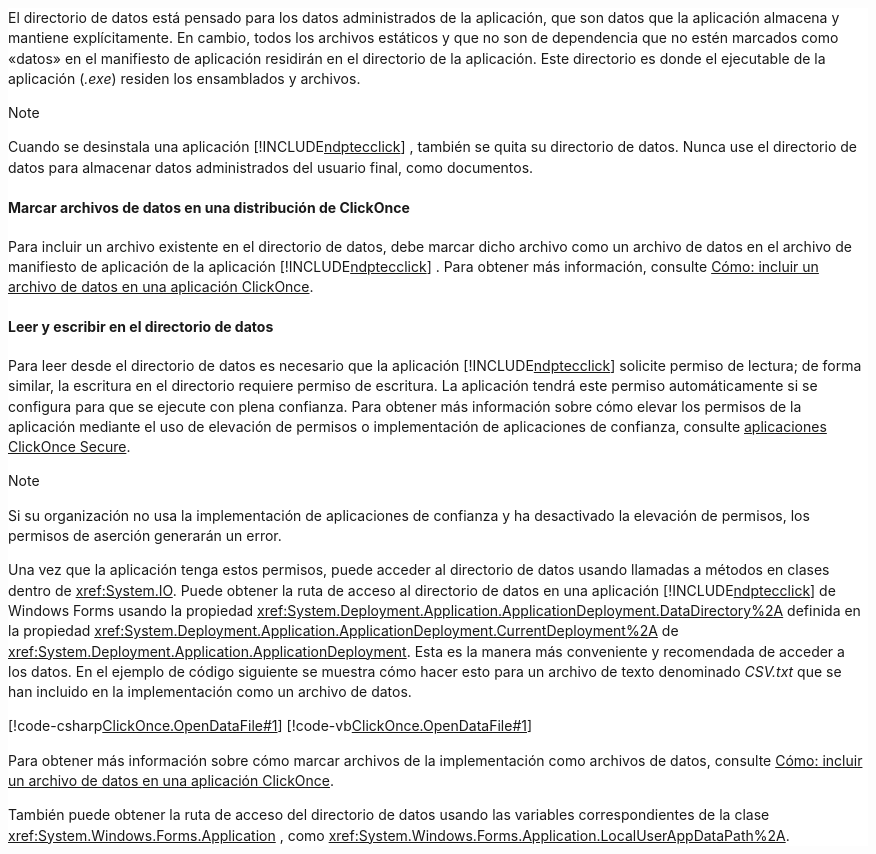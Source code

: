  El directorio de datos está pensado para los datos administrados de la aplicación, que son datos que la aplicación almacena y mantiene explícitamente. En cambio, todos los archivos estáticos y que no son de dependencia que no estén marcados como «datos» en el manifiesto de aplicación residirán en el directorio de la aplicación. Este directorio es donde el ejecutable de la aplicación (*.exe*) residen los ensamblados y archivos.  
  
> [!NOTE]
>  Cuando se desinstala una aplicación [!INCLUDE[ndptecclick](../deployment/includes/ndptecclick_md.md)] , también se quita su directorio de datos. Nunca use el directorio de datos para almacenar datos administrados del usuario final, como documentos.  
  
#### <a name="mark-data-files-in-a-clickonce-distribution"></a>Marcar archivos de datos en una distribución de ClickOnce  
 Para incluir un archivo existente en el directorio de datos, debe marcar dicho archivo como un archivo de datos en el archivo de manifiesto de aplicación de la aplicación [!INCLUDE[ndptecclick](../deployment/includes/ndptecclick_md.md)] . Para obtener más información, consulte [Cómo: incluir un archivo de datos en una aplicación ClickOnce](../deployment/how-to-include-a-data-file-in-a-clickonce-application.md).  
  
#### <a name="read-from-and-write-to-the-data-directory"></a>Leer y escribir en el directorio de datos  
 Para leer desde el directorio de datos es necesario que la aplicación [!INCLUDE[ndptecclick](../deployment/includes/ndptecclick_md.md)] solicite permiso de lectura; de forma similar, la escritura en el directorio requiere permiso de escritura. La aplicación tendrá este permiso automáticamente si se configura para que se ejecute con plena confianza. Para obtener más información sobre cómo elevar los permisos de la aplicación mediante el uso de elevación de permisos o implementación de aplicaciones de confianza, consulte [aplicaciones ClickOnce Secure](../deployment/securing-clickonce-applications.md).  
  
> [!NOTE]
>  Si su organización no usa la implementación de aplicaciones de confianza y ha desactivado la elevación de permisos, los permisos de aserción generarán un error.  
  
 Una vez que la aplicación tenga estos permisos, puede acceder al directorio de datos usando llamadas a métodos en clases dentro de <xref:System.IO>. Puede obtener la ruta de acceso al directorio de datos en una aplicación [!INCLUDE[ndptecclick](../deployment/includes/ndptecclick_md.md)] de Windows Forms usando la propiedad <xref:System.Deployment.Application.ApplicationDeployment.DataDirectory%2A> definida en la propiedad <xref:System.Deployment.Application.ApplicationDeployment.CurrentDeployment%2A> de <xref:System.Deployment.Application.ApplicationDeployment>. Esta es la manera más conveniente y recomendada de acceder a los datos. En el ejemplo de código siguiente se muestra cómo hacer esto para un archivo de texto denominado *CSV.txt* que se han incluido en la implementación como un archivo de datos.  
  
 [!code-csharp[ClickOnce.OpenDataFile#1](../deployment/codesnippet/CSharp/accessing-local-and-remote-data-in-clickonce-applications_1.cs)]
 [!code-vb[ClickOnce.OpenDataFile#1](../deployment/codesnippet/VisualBasic/accessing-local-and-remote-data-in-clickonce-applications_1.vb)]  
  
 Para obtener más información sobre cómo marcar archivos de la implementación como archivos de datos, consulte [Cómo: incluir un archivo de datos en una aplicación ClickOnce](../deployment/how-to-include-a-data-file-in-a-clickonce-application.md).  
  
 También puede obtener la ruta de acceso del directorio de datos usando las variables correspondientes de la clase <xref:System.Windows.Forms.Application> , como <xref:System.Windows.Forms.Application.LocalUserAppDataPath%2A>.  
  